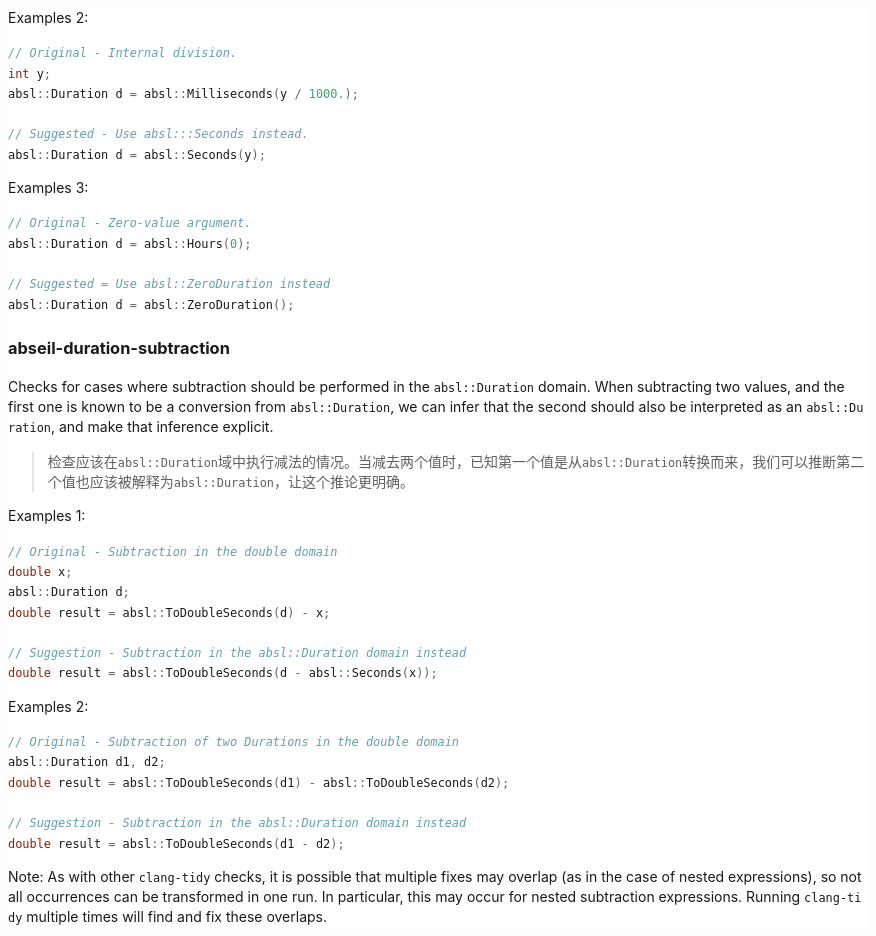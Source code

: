 Examples 2:

```c++
// Original - Internal division.
int y;
absl::Duration d = absl::Milliseconds(y / 1000.);

// Suggested - Use absl:::Seconds instead.
absl::Duration d = absl::Seconds(y);
```

Examples 3:

```c++
// Original - Zero-value argument.
absl::Duration d = absl::Hours(0);

// Suggested = Use absl::ZeroDuration instead
absl::Duration d = absl::ZeroDuration();
```

### abseil-duration-subtraction

Checks for cases where subtraction should be performed in the `absl::Duration` domain. When subtracting two values, and the first one is known to be a conversion from `absl::Duration`, we can infer that the second should also be interpreted as an `absl::Duration`, and make that inference explicit.

>检查应该在`absl::Duration`域中执行减法的情况。当减去两个值时，已知第一个值是从`absl::Duration`转换而来，我们可以推断第二个值也应该被解释为`absl::Duration`，让这个推论更明确。

Examples 1:

```c++
// Original - Subtraction in the double domain
double x;
absl::Duration d;
double result = absl::ToDoubleSeconds(d) - x;

// Suggestion - Subtraction in the absl::Duration domain instead
double result = absl::ToDoubleSeconds(d - absl::Seconds(x));
```

Examples 2:

```c++
// Original - Subtraction of two Durations in the double domain
absl::Duration d1, d2;
double result = absl::ToDoubleSeconds(d1) - absl::ToDoubleSeconds(d2);

// Suggestion - Subtraction in the absl::Duration domain instead
double result = absl::ToDoubleSeconds(d1 - d2);
```

Note: As with other `clang-tidy` checks, it is possible that multiple fixes may overlap (as in the case of nested expressions), so not all occurrences can be transformed in one run. In particular, this may occur for nested subtraction expressions. Running `clang-tidy` multiple times will find and fix these overlaps.
